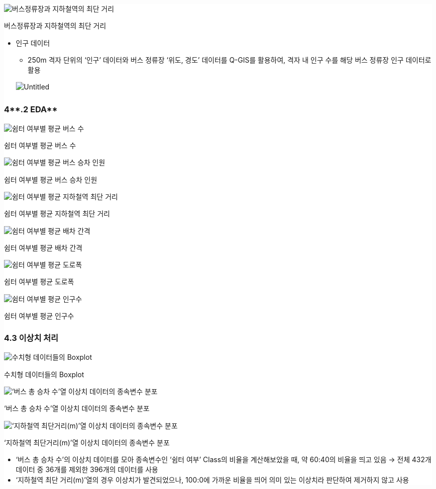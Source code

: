 ![버스정류장과 지하철역의 최단 거리](https://s3-us-west-2.amazonaws.com/secure.notion-static.com/87c99007-d166-49c2-9a8c-86068b899555/image12.png)

버스정류장과 지하철역의 최단 거리

- 인구 데이터
    - 250m 격자 단위의 ‘인구’ 데이터와 버스 정류장 ‘위도, 경도’ 데이터를 Q-GIS를 활용하여, 격자 내 인구 수를 해당 버스 정류장 인구 데이터로 활용
    
    ![Untitled](https://s3-us-west-2.amazonaws.com/secure.notion-static.com/85771f2d-1bc9-4ab7-9160-94f76f40ef8f/Untitled.png)
    

### 4**.2 EDA**

![쉼터 여부별 평균 버스 수](https://s3-us-west-2.amazonaws.com/secure.notion-static.com/b6687b23-775e-4d45-af92-42d2a36b2877/image07.png)

쉼터 여부별 평균 버스 수

![쉼터 여부별 평균 버스 승차 인원](https://s3-us-west-2.amazonaws.com/secure.notion-static.com/e8f009b4-36a7-434f-840e-fbd07ff8ec1f/image08.png)

쉼터 여부별 평균 버스 승차 인원

![쉼터 여부별 평균 지하철역 최단 거리](https://s3-us-west-2.amazonaws.com/secure.notion-static.com/500fd7b6-07e8-41b6-a313-46d5d3006a24/image09.png)

쉼터 여부별 평균 지하철역 최단 거리

![쉼터 여부별 평균 배차 간격](https://s3-us-west-2.amazonaws.com/secure.notion-static.com/e0833dd5-66a7-4f62-925e-7109be4c8802/image10.png)

쉼터 여부별 평균 배차 간격

![쉼터 여부별 평균 도로폭](https://s3-us-west-2.amazonaws.com/secure.notion-static.com/d7bed82f-02e4-494a-9b41-e05c73a1087c/image11.png)

쉼터 여부별 평균 도로폭

![쉼터 여부별 평균 인구수](https://s3-us-west-2.amazonaws.com/secure.notion-static.com/464832a6-2f85-43dc-9da4-cb7ae6c4499a/image12.png)

쉼터 여부별 평균 인구수

### 4.3 이상치 처리

![수치형 데이터들의 Boxplot](https://s3-us-west-2.amazonaws.com/secure.notion-static.com/cc3de42e-e978-4033-8713-127c5a40415c/image02.png)

수치형 데이터들의 Boxplot

![‘버스 총 승차 수’열 이상치 데이터의 
종속변수 분포](https://s3-us-west-2.amazonaws.com/secure.notion-static.com/f8b48e91-2469-42b4-a888-23db9277ab6d/image03.png)

‘버스 총 승차 수’열 이상치 데이터의 
종속변수 분포

![‘지하철역 최단거리(m)’열 이상치 데이터의 종속변수 분포](https://s3-us-west-2.amazonaws.com/secure.notion-static.com/00f88a25-3712-476b-af3c-b808a0faf8de/image04.png)

‘지하철역 최단거리(m)’열 이상치 데이터의 종속변수 분포

- ‘버스 총 승차 수’의 이상치 데이터를 모아 종속변수인 ‘쉼터 여부’ Class의 비율을 계산해보았을 때, 약 60:40의 비율을 띄고 있음 → 전체 432개 데이터 중 36개를 제외한 396개의 데이터를 사용
- ‘지하철역 최단 거리(m)’열의 경우 이상치가 발견되었으나, 100:0에 가까운 비율을 띄어 의미 있는 이상치라 판단하여 제거하지 않고 사용
